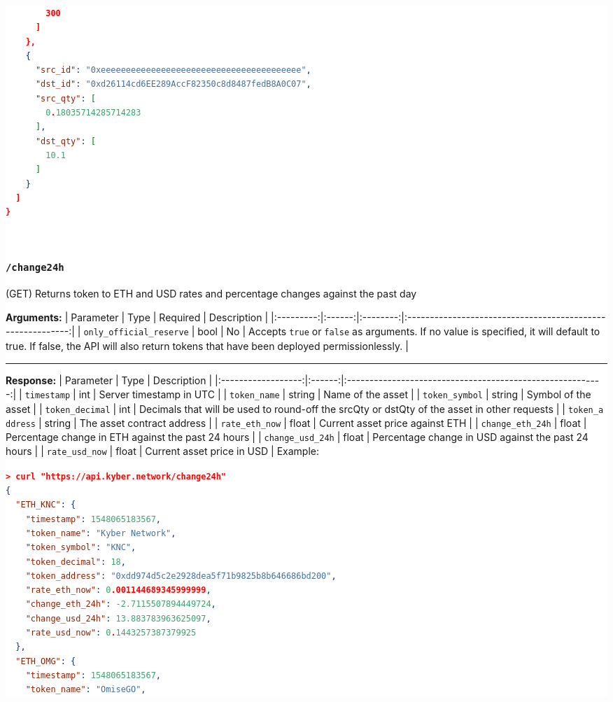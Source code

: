 ```json
        300
      ]
    },
    {
      "src_id": "0xeeeeeeeeeeeeeeeeeeeeeeeeeeeeeeeeeeeeeeee",
      "dst_id": "0xd26114cd6EE289AccF82350c8d8487fedB8A0C07",
      "src_qty": [
        0.18035714285714283
      ],
      "dst_qty": [
        10.1
      ]
    }
  ]
}
```
<br />

### `/change24h`

(GET) Returns token to ETH and USD rates and percentage changes against the past day

**Arguments:**
| Parameter | Type   | Required | Description                                                |
|:---------:|:------:|:--------:|:----------------------------------------------------------:|
| `only_official_reserve` | bool  | No      | Accepts `true` or `false` as arguments. If no value is specified, it will default to true. If false, the API will also return tokens that have been deployed permissionlessly. |
___
**Response:**
| Parameter          | Type   | Description                                               |
|:------------------:|:------:|:---------------------------------------------------------:|
| `timestamp`        | int    | Server timestamp in UTC                                   |
| `token_name`       | string | Name of the asset                                         |
| `token_symbol`     | string | Symbol of the asset                                       |
| `token_decimal`    | int    | Decimals that will be used to round-off the srcQty or dstQty of the asset in other requests                      |
| `token_address`    | string | The asset contract address                                |
| `rate_eth_now`     | float  | Current asset price against ETH                           |
| `change_eth_24h`   | float  | Percentage change in ETH against the past 24 hours        |
| `change_usd_24h`   | float  | Percentage change in USD against the past 24 hours        |
| `rate_usd_now`     | float  | Current asset price in USD                                |
Example:
```json
> curl "https://api.kyber.network/change24h"
{
  "ETH_KNC": {
    "timestamp": 1548065183567,
    "token_name": "Kyber Network",
    "token_symbol": "KNC",
    "token_decimal": 18,
    "token_address": "0xdd974d5c2e2928dea5f71b9825b8b646686bd200",
    "rate_eth_now": 0.001144689345999999,
    "change_eth_24h": -2.7115507894449724,
    "change_usd_24h": 13.883783963625097,
    "rate_usd_now": 0.1443257387379925
  },
  "ETH_OMG": {
    "timestamp": 1548065183567,
    "token_name": "OmiseGO",
```
